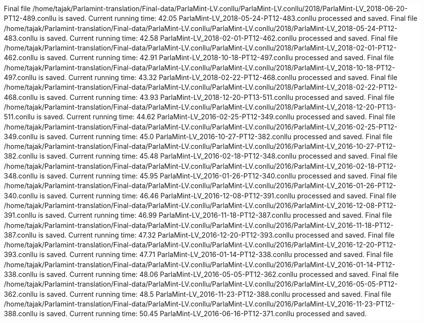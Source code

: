 Final file /home/tajak/Parlamint-translation/Final-data/ParlaMint-LV.conllu/ParlaMint-LV.conllu/2018/ParlaMint-LV_2018-06-20-PT12-489.conllu is saved.
Current running time: 42.05
ParlaMint-LV_2018-05-24-PT12-483.conllu processed and saved.
Final file /home/tajak/Parlamint-translation/Final-data/ParlaMint-LV.conllu/ParlaMint-LV.conllu/2018/ParlaMint-LV_2018-05-24-PT12-483.conllu is saved.
Current running time: 42.58
ParlaMint-LV_2018-02-01-PT12-462.conllu processed and saved.
Final file /home/tajak/Parlamint-translation/Final-data/ParlaMint-LV.conllu/ParlaMint-LV.conllu/2018/ParlaMint-LV_2018-02-01-PT12-462.conllu is saved.
Current running time: 42.91
ParlaMint-LV_2018-10-18-PT12-497.conllu processed and saved.
Final file /home/tajak/Parlamint-translation/Final-data/ParlaMint-LV.conllu/ParlaMint-LV.conllu/2018/ParlaMint-LV_2018-10-18-PT12-497.conllu is saved.
Current running time: 43.32
ParlaMint-LV_2018-02-22-PT12-468.conllu processed and saved.
Final file /home/tajak/Parlamint-translation/Final-data/ParlaMint-LV.conllu/ParlaMint-LV.conllu/2018/ParlaMint-LV_2018-02-22-PT12-468.conllu is saved.
Current running time: 43.93
ParlaMint-LV_2018-12-20-PT13-511.conllu processed and saved.
Final file /home/tajak/Parlamint-translation/Final-data/ParlaMint-LV.conllu/ParlaMint-LV.conllu/2018/ParlaMint-LV_2018-12-20-PT13-511.conllu is saved.
Current running time: 44.62
ParlaMint-LV_2016-02-25-PT12-349.conllu processed and saved.
Final file /home/tajak/Parlamint-translation/Final-data/ParlaMint-LV.conllu/ParlaMint-LV.conllu/2016/ParlaMint-LV_2016-02-25-PT12-349.conllu is saved.
Current running time: 45.0
ParlaMint-LV_2016-10-27-PT12-382.conllu processed and saved.
Final file /home/tajak/Parlamint-translation/Final-data/ParlaMint-LV.conllu/ParlaMint-LV.conllu/2016/ParlaMint-LV_2016-10-27-PT12-382.conllu is saved.
Current running time: 45.48
ParlaMint-LV_2016-02-18-PT12-348.conllu processed and saved.
Final file /home/tajak/Parlamint-translation/Final-data/ParlaMint-LV.conllu/ParlaMint-LV.conllu/2016/ParlaMint-LV_2016-02-18-PT12-348.conllu is saved.
Current running time: 45.95
ParlaMint-LV_2016-01-26-PT12-340.conllu processed and saved.
Final file /home/tajak/Parlamint-translation/Final-data/ParlaMint-LV.conllu/ParlaMint-LV.conllu/2016/ParlaMint-LV_2016-01-26-PT12-340.conllu is saved.
Current running time: 46.46
ParlaMint-LV_2016-12-08-PT12-391.conllu processed and saved.
Final file /home/tajak/Parlamint-translation/Final-data/ParlaMint-LV.conllu/ParlaMint-LV.conllu/2016/ParlaMint-LV_2016-12-08-PT12-391.conllu is saved.
Current running time: 46.99
ParlaMint-LV_2016-11-18-PT12-387.conllu processed and saved.
Final file /home/tajak/Parlamint-translation/Final-data/ParlaMint-LV.conllu/ParlaMint-LV.conllu/2016/ParlaMint-LV_2016-11-18-PT12-387.conllu is saved.
Current running time: 47.32
ParlaMint-LV_2016-12-20-PT12-393.conllu processed and saved.
Final file /home/tajak/Parlamint-translation/Final-data/ParlaMint-LV.conllu/ParlaMint-LV.conllu/2016/ParlaMint-LV_2016-12-20-PT12-393.conllu is saved.
Current running time: 47.71
ParlaMint-LV_2016-01-14-PT12-338.conllu processed and saved.
Final file /home/tajak/Parlamint-translation/Final-data/ParlaMint-LV.conllu/ParlaMint-LV.conllu/2016/ParlaMint-LV_2016-01-14-PT12-338.conllu is saved.
Current running time: 48.06
ParlaMint-LV_2016-05-05-PT12-362.conllu processed and saved.
Final file /home/tajak/Parlamint-translation/Final-data/ParlaMint-LV.conllu/ParlaMint-LV.conllu/2016/ParlaMint-LV_2016-05-05-PT12-362.conllu is saved.
Current running time: 48.5
ParlaMint-LV_2016-11-23-PT12-388.conllu processed and saved.
Final file /home/tajak/Parlamint-translation/Final-data/ParlaMint-LV.conllu/ParlaMint-LV.conllu/2016/ParlaMint-LV_2016-11-23-PT12-388.conllu is saved.
Current running time: 50.45
ParlaMint-LV_2016-06-16-PT12-371.conllu processed and saved.